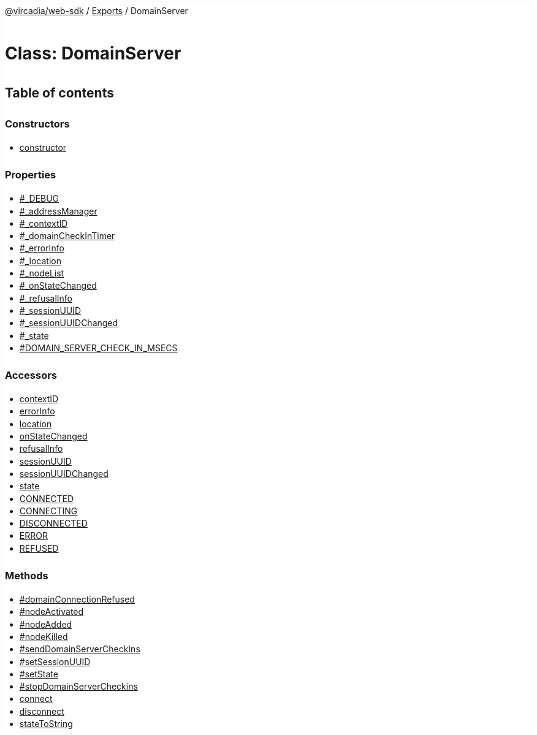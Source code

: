 [@vircadia/web-sdk](../README.md) / [Exports](../modules.md) / DomainServer

# Class: DomainServer

## Table of contents

### Constructors

- [constructor](DomainServer.md#constructor)

### Properties

- [#\_DEBUG](DomainServer.md##_debug)
- [#\_addressManager](DomainServer.md##_addressmanager)
- [#\_contextID](DomainServer.md##_contextid)
- [#\_domainCheckInTimer](DomainServer.md##_domaincheckintimer)
- [#\_errorInfo](DomainServer.md##_errorinfo)
- [#\_location](DomainServer.md##_location)
- [#\_nodeList](DomainServer.md##_nodelist)
- [#\_onStateChanged](DomainServer.md##_onstatechanged)
- [#\_refusalInfo](DomainServer.md##_refusalinfo)
- [#\_sessionUUID](DomainServer.md##_sessionuuid)
- [#\_sessionUUIDChanged](DomainServer.md##_sessionuuidchanged)
- [#\_state](DomainServer.md##_state)
- [#DOMAIN\_SERVER\_CHECK\_IN\_MSECS](DomainServer.md##domain_server_check_in_msecs)

### Accessors

- [contextID](DomainServer.md#contextid)
- [errorInfo](DomainServer.md#errorinfo)
- [location](DomainServer.md#location)
- [onStateChanged](DomainServer.md#onstatechanged)
- [refusalInfo](DomainServer.md#refusalinfo)
- [sessionUUID](DomainServer.md#sessionuuid)
- [sessionUUIDChanged](DomainServer.md#sessionuuidchanged)
- [state](DomainServer.md#state)
- [CONNECTED](DomainServer.md#connected)
- [CONNECTING](DomainServer.md#connecting)
- [DISCONNECTED](DomainServer.md#disconnected)
- [ERROR](DomainServer.md#error)
- [REFUSED](DomainServer.md#refused)

### Methods

- [#domainConnectionRefused](DomainServer.md##domainconnectionrefused)
- [#nodeActivated](DomainServer.md##nodeactivated)
- [#nodeAdded](DomainServer.md##nodeadded)
- [#nodeKilled](DomainServer.md##nodekilled)
- [#sendDomainServerCheckIns](DomainServer.md##senddomainservercheckins)
- [#setSessionUUID](DomainServer.md##setsessionuuid)
- [#setState](DomainServer.md##setstate)
- [#stopDomainServerCheckins](DomainServer.md##stopdomainservercheckins)
- [connect](DomainServer.md#connect)
- [disconnect](DomainServer.md#disconnect)
- [stateToString](DomainServer.md#statetostring)
